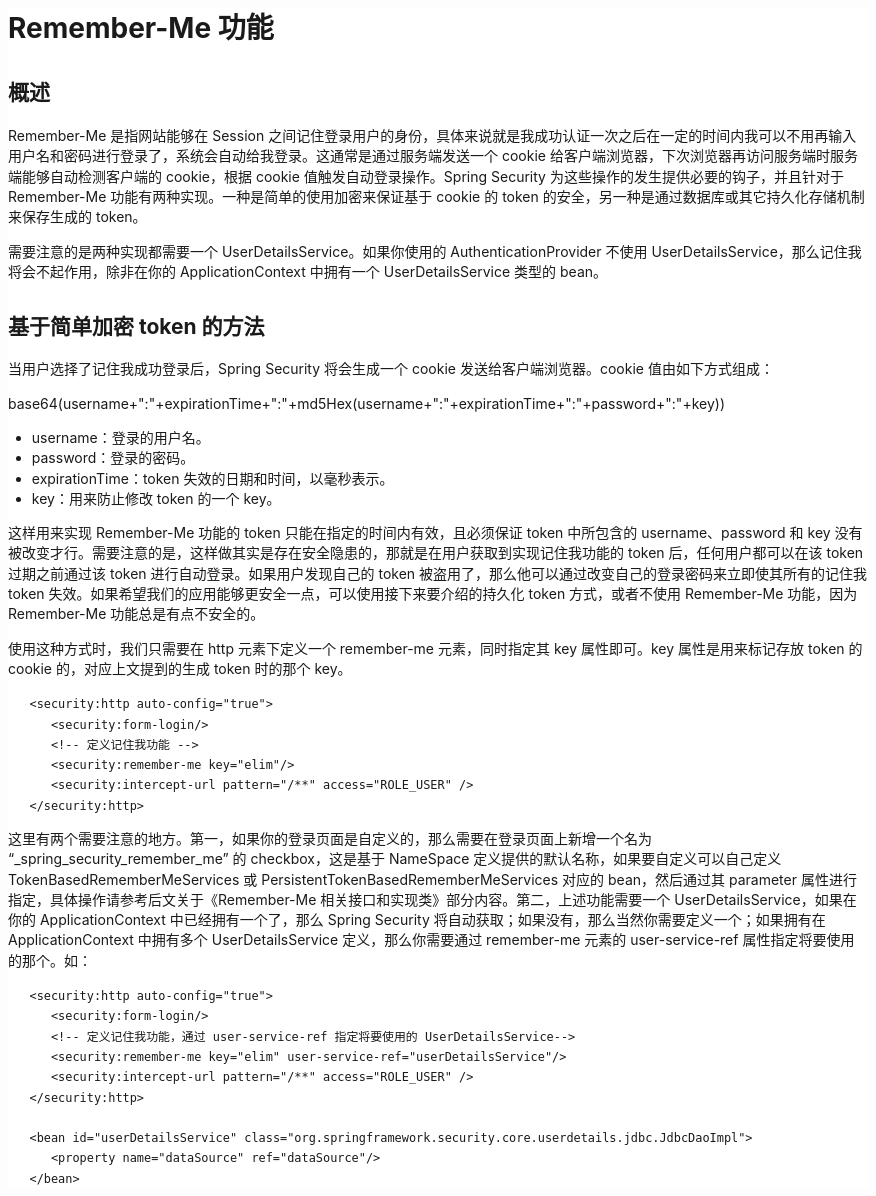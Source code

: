 # Remember-Me 功能

## 概述

Remember-Me 是指网站能够在 Session 之间记住登录用户的身份，具体来说就是我成功认证一次之后在一定的时间内我可以不用再输入用户名和密码进行登录了，系统会自动给我登录。这通常是通过服务端发送一个 cookie 给客户端浏览器，下次浏览器再访问服务端时服务端能够自动检测客户端的 cookie，根据 cookie 值触发自动登录操作。Spring Security 为这些操作的发生提供必要的钩子，并且针对于 Remember-Me 功能有两种实现。一种是简单的使用加密来保证基于 cookie 的 token 的安全，另一种是通过数据库或其它持久化存储机制来保存生成的 token。

需要注意的是两种实现都需要一个 UserDetailsService。如果你使用的 AuthenticationProvider 不使用 UserDetailsService，那么记住我将会不起作用，除非在你的 ApplicationContext 中拥有一个 UserDetailsService 类型的 bean。
 
## 基于简单加密 token 的方法

当用户选择了记住我成功登录后，Spring Security 将会生成一个 cookie 发送给客户端浏览器。cookie 值由如下方式组成：

base64(username+":"+expirationTime+":"+md5Hex(username+":"+expirationTime+":"+password+":"+key))

- username：登录的用户名。
- password：登录的密码。
- expirationTime：token 失效的日期和时间，以毫秒表示。
- key：用来防止修改 token 的一个 key。

这样用来实现 Remember-Me 功能的 token 只能在指定的时间内有效，且必须保证 token 中所包含的 username、password 和 key 没有被改变才行。需要注意的是，这样做其实是存在安全隐患的，那就是在用户获取到实现记住我功能的 token 后，任何用户都可以在该 token 过期之前通过该 token 进行自动登录。如果用户发现自己的 token 被盗用了，那么他可以通过改变自己的登录密码来立即使其所有的记住我 token 失效。如果希望我们的应用能够更安全一点，可以使用接下来要介绍的持久化 token 方式，或者不使用 Remember-Me 功能，因为 Remember-Me 功能总是有点不安全的。

使用这种方式时，我们只需要在 http 元素下定义一个 remember-me 元素，同时指定其 key 属性即可。key 属性是用来标记存放 token 的 cookie 的，对应上文提到的生成 token 时的那个 key。

```
   <security:http auto-config="true">
      <security:form-login/>
      <!-- 定义记住我功能 -->
      <security:remember-me key="elim"/>
      <security:intercept-url pattern="/**" access="ROLE_USER" />
   </security:http>
```

这里有两个需要注意的地方。第一，如果你的登录页面是自定义的，那么需要在登录页面上新增一个名为 “_spring_security_remember_me” 的 checkbox，这是基于 NameSpace 定义提供的默认名称，如果要自定义可以自己定义 TokenBasedRememberMeServices 或 PersistentTokenBasedRememberMeServices 对应的 bean，然后通过其 parameter 属性进行指定，具体操作请参考后文关于《Remember-Me 相关接口和实现类》部分内容。第二，上述功能需要一个 UserDetailsService，如果在你的 ApplicationContext 中已经拥有一个了，那么 Spring Security 将自动获取；如果没有，那么当然你需要定义一个；如果拥有在 ApplicationContext 中拥有多个 UserDetailsService 定义，那么你需要通过 remember-me 元素的 user-service-ref 属性指定将要使用的那个。如：

```
   <security:http auto-config="true">
      <security:form-login/>
      <!-- 定义记住我功能，通过 user-service-ref 指定将要使用的 UserDetailsService-->
      <security:remember-me key="elim" user-service-ref="userDetailsService"/>
      <security:intercept-url pattern="/**" access="ROLE_USER" />
   </security:http>
  
   <bean id="userDetailsService" class="org.springframework.security.core.userdetails.jdbc.JdbcDaoImpl">
      <property name="dataSource" ref="dataSource"/>
   </bean>
```
